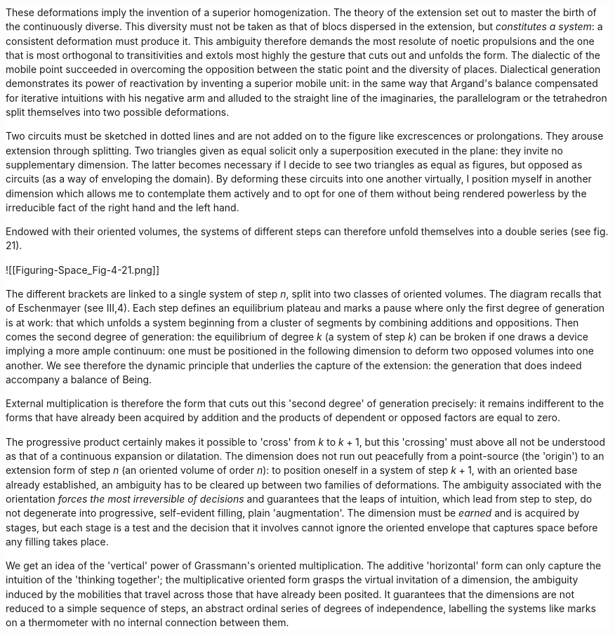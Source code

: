 These deformations imply the invention of a superior homogenization. The theory of the extension set out to master the birth of the continuously diverse. This diversity must not be taken as that of blocs dispersed in the extension, but *constitutes a system*: a consistent deformation must produce it. This ambiguity therefore demands the most resolute of noetic propulsions and the one that is most orthogonal to transitivities and extols most highly the gesture that cuts out and unfolds the form. The dialectic of the mobile point succeeded in overcoming the opposition between the static point and the diversity of places. Dialectical generation demonstrates its power of reactivation by inventing a superior mobile unit: in the same way that Argand's balance compensated for iterative intuitions with his negative arm and alluded to the straight line of the imaginaries, the parallelogram or the tetrahedron split themselves into two possible deformations.

Two circuits must be sketched in dotted lines and are not added on to the figure like excrescences or prolongations. They arouse extension through splitting. Two triangles given as equal solicit only a superposition executed in the plane: they invite no supplementary dimension. The latter becomes necessary if I decide to see two triangles as equal as figures, but opposed as circuits (as a way of enveloping the domain). By deforming these circuits into one another virtually, I position myself in another dimension which allows me to contemplate them actively and to opt for one of them without being rendered powerless by the irreducible fact of the right hand and the left hand.

Endowed with their oriented volumes, the systems of different steps can therefore unfold themselves into a double series (see fig. 21).

![[Figuring-Space_Fig-4-21.png]]

The different brackets are linked to a single system of step $n$, split into two classes of oriented volumes. The diagram recalls that of Eschenmayer (see III,4). Each step defines an equilibrium plateau and marks a pause where only the first degree of generation is at work: that which unfolds a system beginning from a cluster of segments by combining additions and oppositions. Then comes the second degree of generation: the equilibrium of degree $k$ (a system of step $k$) can be broken if one draws a device implying a more ample continuum: one must be positioned in the following dimension to deform two opposed volumes into one another. We see therefore the dynamic principle that underlies the capture of the extension: the generation that does indeed accompany a balance of Being.

External multiplication is therefore the form that cuts out this 'second degree' of generation precisely: it remains indifferent to the forms that have already been acquired by addition and the products of dependent or opposed factors are equal to zero.

The progressive product certainly makes it possible to 'cross' from $k$ to $k+1$, but this 'crossing' must above all not be understood as that of a continuous expansion or dilatation. The dimension does not run out peacefully from a point-source (the 'origin') to an extension form of step $n$ (an oriented volume of order $n$): to position oneself in a system of step $k+1$, with an  oriented base already established, an ambiguity has to be cleared up between two families of deformations. The ambiguity associated with the orientation *forces the most irreversible of decisions* and guarantees that the leaps of intuition, which lead from step to step, do not degenerate into progressive, self-evident filling, plain 'augmentation'. The dimension must be *earned* and is acquired by stages, but each stage is a test and the decision that it involves cannot ignore the oriented envelope that captures space before any filling takes place.

We get an idea of the 'vertical' power of Grassmann's oriented multiplication. 
The additive 'horizontal' form can only capture the intuition of the 'thinking together'; the multiplicative oriented form grasps the virtual invitation of a dimension, the ambiguity induced by the mobilities that travel across those that have already been posited. It guarantees that the dimensions are not reduced to a simple sequence of steps, an abstract ordinal series of degrees of independence, labelling the systems like marks on a thermometer with no internal connection between them.


[^1]: Hermann Gunther Grassmann, born at Stettin (Pomerania) in 1809 and died in the same town in 1877, received a very careful education from his parents. His father, Gunther Grassmann, was a teacher of mathematics and physics at the Stettin Gymnasium; very much taken up with educational matters, he wrote several elementary books on mathematics and physics, certain of which would directly inspire the works of the geometer (see *Raumlehre*, *ebene Raumlehre*, *Grossenlehre*). After attending Friedrich Schleiermacher's theological classes (see A.C. Lewis, 'Grassmann's 1844 *Ausdehnunslehre* and *Schleiermarcher's Dialektik'*) and studying the classical humanities and modern literature. Grassmann decided to give himself a solid education in mathematics and physics, researching them outside academic circles. This idiosyncratic relationship with knowledge gives the measure of the man, who takes his place in the tradition of the great amateurs of the nineteenth century: independent, encyclopaedic, self-taught. His works are concerned with the theory of electricity (see 'Neue Theorie der Elektrodynamik'), physiology, as well as linguistic and the history of languages, studies of Sanskrit, and, naturally, mathematics. It might be useful to offer a summary bibliography of, and on, the work of H.G. Grassmann: (a) H.G. Grassmann, *Die lineale Ausdehnungshlehre, ein neuer Zweig der Mathematik, dargestellt und durch Anwendungen auf die ubrigen Zweige der Mathematik, wie auch auf die Statik, mechanik, die Lehre vom Magnetismus und die Krystallonomie arlautert* (Leipzig: Verlag von Otto Wigant, 1844), reprinted 1878 (= *Gesammelte mathematische unde physikalische Werke* I-1, pp. 1-319). (b) H.G. Grassmann, 'Neue Theorie der Elektrodynamik', *Annalen der Physik und Chemie.* Poggendorff, 64, 1845, pp. 1-18. (c) H.G. Grassmann, *Die geometrische Analyse geknüpft an die von Leibniz erfundene geometrische Characteristik*, Leipzig, 1847 (= *Gesammelte mathematische unde physikalische Werke*, I-1, pp. 320-98). (d) H.G. Grassmann, 'Sur les differents genres de multiplication', *Journal fur die reine und angewandte Mathematik*, Crelle, 1855, 44 pp. 123-41. (e) H.G. Grassmann, *Die Ausdehnunslehre. Vollstandig und in strenger Form hearbeitet*, Berlin  1862 (= *Gesammelte mathematische und physikalische Werke* I-2. pp. 1-379). (f) H.G. Grassmann, *Gesammelte mathematische und physikalische Werke* (Leipzig, 1894-1911), 3 vols. (g) J.G. Grassmann, *Raumlehre ebene Raumlehre, Grossenlehre* (Berling, 1824). (h) A.C. Lewis, 'Grassmann's 1844 *Ausdehnungslehre* and Schleiermacher's *Dialektik.* *Science.* 1977. 34. pp. 103-62. (i) On Grassmann and the Leibnizian tradition, see H.G. Grassmann, *Die geometrisch Analyse geknuft an die von Leibniz erfundene geometrische Characteristik* and M. Otte, 'The Ideas of Hermann Grassmann in the Context of the Mathematical and Philosophical Tradition since Leibniz' *Historia Mathematica*, 1989, 16, pp. 1-35. On the introduction, see A.C. Lewis, 'Grassmann's 1844 *Ausdehnungslehre* and Schleiermacher's *Dialektik* and D. Flament, 'La *Die lineale Ausdehnunslehre* (1844) de H.G. Grassmann'. *Lecture Notes in Physics*, 1992, 402. (j) For different accounts of Grassmann's theory, see G. Peano, *Calcolo geometrico secondo l' 'Ausdehnungslehre' di H. Grassmann* (Paris: Gauthier-Vaillars, 1897). See also the remarkable article by Rota *et al.* 'On the Exterior Calculus of Invariant Theory*, *Journal of Algebra*, 1985, 96, pp. 120-60.'
[^2]: F. Klein, *Vorlesungen uber die Entwicklung der Mathematik im 19 Jahrhundert* (Springer 1979) 180-81.
[^3]: See III, p. 100, n. 27.
[^4]: M. Merleu-Ponty, *Resumes de cours* (Paris: Gallimard, 1990). 91.
[^5]: Hegel, *Science de la logique L'Etre* I. 2, 1, A, 1, p. 171.
[^6]: Schelling, *Rescherches philosophiques sur la nature de la liberte humaine, Essais*, p. 226.
[^7]: On the question of product and productivity, see 'Introduction a la premiere esquisse d'un systeme de la philosophie de la nature' (ibid., p. 374): 'There must exist in nature something that is absolutely unobjective. Now, this absolute unobjective is nature's original productivity. According to contemporary opinion, it is eclipsed behind the product: according to the philosophical way of seeing, on the contrary, *it is the product that is eclipsed behind the productivity* (our italics).
[^8]: H.G. Grassmann, *Die lineale Ausdehnungslehre*, introduction, p. 31.
[^9]: Ibid., p. 32.
[^10]: Ibid. &sect; 13, 14, p. 30.
[^11]: Unlike a sensible intuition which appears to receive its object, an intellectual intuition partakes of a form of knowledge which simultaneously produces its own subject and within which what produces and what is produced are identical.
[^12]: W.R. Hamilton, *Lectures on Quaternions* (Dublin, 1853), Preface, p. 2.
[^13]: H.G. Grassmann, *Die lineale Ausdehnungslehre*, introduction, p. 31.
[^14]: Schelling, *Recherches philosophiques sur la nature de la liberte humaine*, p. 301.
[^15]: M. Heidegger, *Schelling* (Paris: Gallimard, 1973), 90.
[^16]: Certain commentators have found Grassmann's concept of generation obscure: 'Grassmann is without doubt the most philosophical; he is also incontestably the most obscure' (G.G. Granger, *Essai d'une philosophie du style* (Paris: Armand Colin, 1968), 89). It is however this 'obscurity' that allows him to invent a revolutionary algebra without the axiomatic 'clarity' of vectorial spaces.
[^17]: H.G. Grassmann, *Die lineale Ausdehnungslehre*, p. 22.
[^18]: Ibid., p. 23.
[^19]: Ibid.
[^20]: Schelling, _Recherches philosophiques sur la nature de la liberte humaine_, p. 250.
[^21]: H.G. Grassmann, *Die lienale Ausdehnungslehre*, p. 24.
[^22]: Ibid., p. 25.
[^23]: Ibid.
[^24]: Ibid.
[^25]: Remember that this is articulated with causal connections in Leibniz (see above, I,2).
[^26]: We come again upon the situation described in chapter II, p. 71, n. 26, with G. Guillaume's diagram. We must not forget that Grassmann was a linguist.
[^27]: H.G. Grassmann, *Die lineale Ausdehnungslehre*, &sect; 5, p. 25. The One is given without articulation and ignores equality.
[^28]: Ibid., p. 27.
[^29]: *Flussig gewordene Zahl*, that is to say a number produced by continuity.
[^30]: *Flussig gewordene Kombination*.
[^31]: Grassmann, *Die Lineale Ausdehnungslehre*, p. 27.
[^32]: Ibid.
[^33]: On the question of intensive magnitudes, see also Hegel, *Science de la logique*, *L'Etre*, I, 2, B, p. 202.
[^34]: Grassmann, *Die lineale Ausdehnungslehre*, p. 28.
[^35]: Hegel, *Science de la logique, L'Etre*, I, 2, B, p. 202, n. 69.
[^36]: Grassmann, *Die lineale Ausdehnungslehre*, p. 28.
[^37]: Ibid.
[^38]: 'Abstract', since not corresponding to a real situation.
[^39]: Grassmann, *Die lineale Ausdehnungslehre*, I, 1, A, &sect; 13. We find Grassmann's interest in notations again. He explains in a footnote: 'The difference [between combination theory and *Ausdehnungslehre*] now consists in the mode of production of the forms from the element ... in combination theory, [one proceeds] simply by linking, that is to say discretely, and, here, [one proceeds] by continuous generation.'
[^40]: Ibid.
[^41]: On the model and the image, see J.-F. Marquet, *Liberte et Existence*, pp. 238-77.
[^42]: See p. 146, n. 7.
[^43]: Grassmann, *Die lineale Ausdehnungslehre, introduction*, *C*, &sect; 10, p. 28.
[^44]: Ibid., I, 1, &sect; 14.
[^45]: Ibid., introduction, C, &sect; 11, p. 29.
[^46]: Grassmann has to add what we would now call a hypothesis of equivalence in order to demonstrate commutativity, which is no other than a combination of closure of the parallelogram shown in the figure below (ibid., &sect; 17, p. 25). If $a + b \neq b + a$, this parallelogram would be: ![[Figuring-Space_Fig-4-note.png]] Grassmann recognizes that the two displacements $b+a$ (directed to $a$ then $b$) and $a+b$ (directed according to $b$ then $a$) do not necessarily give the same point ($\beta ' = b + a$ would be different from $\beta '' = a + b$ if the space has a curvature).
[^47]: Ibid., introduction, C, &sect; 16.
[^48]: Ibid., I, chapter 1, &sect; 16.
[^49]: This 'independence', like the velocity, is a *quality* in the sense of chapter III.
[^50]: Grassmann, *Die lineale Ausdehnungslehre*, I, chapter 1, &sect; 16.
[^51]: Ibid., I, chapter 1, &sect; 9: 'This is why we look upon addition as first-step liaison and therefore multiplication as second-step liaison' (see also H.G. Grassmann, 'Sur les differents genres de multiplication').
[^52]: Defined by A.F. Möbius, *Der baryzentrische Kalkul* (Leipzig, 1827).
[^53]: See H.G. Grasmann, *Die geometrische Analyse geknüpft an die von Leibniz erfundene geometrische Charakteristik*, and  M. Otte, 'The Ideas of Hermann Grassmann in the Context of the Mathematical and Philosophical Tradition since Leibniz'.
[^54]: Franz von Baader (1765-1841) first studied medicine and the natural sciences, then went to stay in England. In 1826, he was named professor of philosophy and speculative theology. The quotations here are taken from *Beitrage zur Elementarphysiologie* (1797) and *Uber das phthagoraische Quadrat in der Natur* (1798). 
[^55]: J.G. Grassmann, *Raumlehre*, II, p. 194; reference given by M.J. Crowe, *History of Vectorial Analysis* (University of Notre Dame Press, 1967), 59.
[^56]: H.G. Grassmann, *Gesammelte mathematische und physikalische Werke*, I, pp. 7-10.
[^57]: Ibid.
[^58]: *Die lineale Ausdehnungslehre*, I, 2, &sect; 29.
[^59]: Ibid., &sect; 31.
[^60]: Ibid., &sect; 37.
[^61]: Ibid.
[^62]: Indeed, if $(a+b) \cap (a+b) = 0$ with $a \cap a$ and $b \cap b$ nil, it can be immediately seen that $a \cap b = b \cap a = 0$. 
[^63]: *Die lineale Ausdehnungslehre*, I, 2, &sect; 34; '*Wir nennen diese Art der Multiplikation eine aussere ...*'
[^64]: Ibid., I, 2, &sect; 36.
[^65]: Möbius had indeed discovered oriented volumes, but he had not seen that they could be obtained by multiplication of segments. Moreover, Grassmann does not miss the opportunity to emphasize his own originality. 
[^66]: As Dominique Flament has pointed out (*1830-1930: A Century of Geometry* (Springer Verlag), pp. 208-9), there is a notable difference in terminology between the 1844 and 1862 editions of *Die lineale Ausdenungslehre*. The 1862 edition resorts to more Latinate terms (*progressivus Produckt; regressivus Produckt; parallelogramm*) than that of 1844 (*aussere Multiplikation, eigewandtes Produkt, Spateck*).
[^67]: We are referring to Rota *et al.*'s modern expression, 'On the Exterior Calculus of Invariant Theory'.
[^68]: H.G. Grassmann, *Die lineale Ausdehnungslehre*, I, 2, &sect; 31.
[^69]: Opposed volumes are only different by orientation.
[^70]: H.G. Grassmann, *Die lineale Ausdehnungslehre*, II, III, &sect; 125.
[^71]: See G. Peano, *Calcolo geometrico second l' 'Ausdehnungslehre' di H. Grassmann*, and Rota *et al.*, 'On the Exterior Calculus of Invariant Theory'. For the general construction of the condition $k+k' \geq n$, Rota uses the notation $\cap$ for the regressive product. We have kept to the notation with the bold point, similar to that of Grassmann, who uses a simple point, which can lead to confusion.
[^72]: See C. Burali-Forti, *Introduction a la geometrie differentielle suivant the methode de H. Grassmann*, especially the beginning, for the algebraic sums of points, already defined by Möbius. It must not be forgotten that in the formula illustrated by figures 24b and 24c, $[A_1P_1P_2P_3]$, $[A_2P_1P_2P_3]$, $[APQR]$, etc. are *numbers*.
[^73]: See Rota *et al.*, 'On the Exterior Calculus of Invariant Theory', p. 145.
[^74]: One can thus write, combining the liaisons $\cap$ and $\cdot$ the equation of the conic that runs through five given points $A, B, C, D, E$: $(E)(PA \cdot BC)\cap (PD \cdot CE) \cap (BD \cdot AE) = 0$. ($P$ is the running point of the conic). Much more generally, Grassmann showed that any algebraic curve $\Gamma$ of $n$ degree (in the case of Cartesian analytical geometry) is obtained by a series of 'lineal' constructions immediately, translated by a 'word', similar to the left-handed side of (**E**), the running point $P$ of $\Gamma$ figuring in it $n$ times.